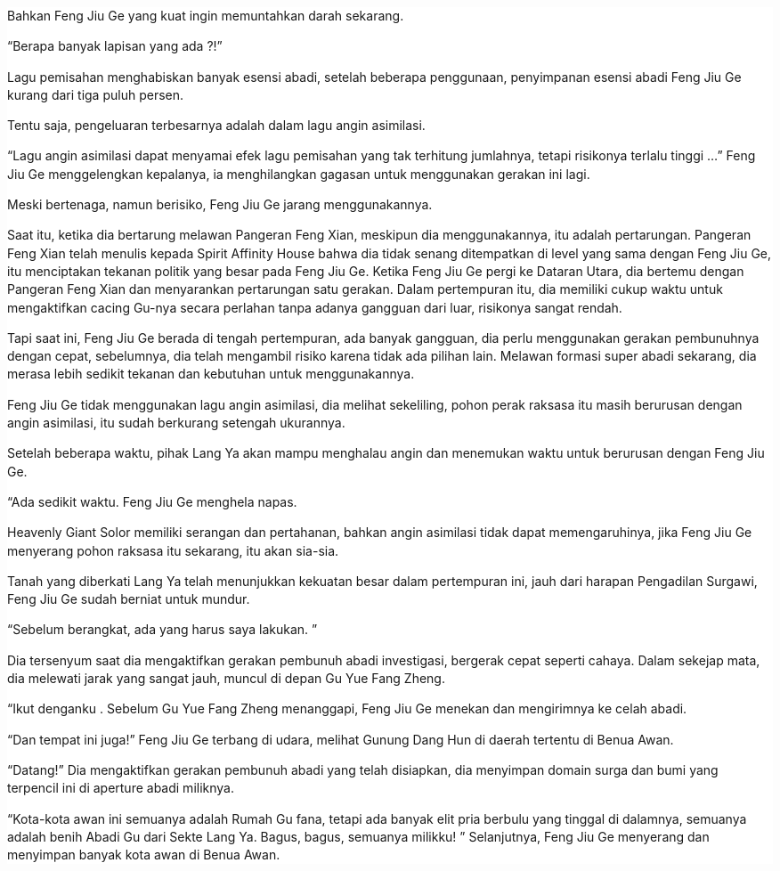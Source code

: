 Bahkan Feng Jiu Ge yang kuat ingin memuntahkan darah sekarang.

“Berapa banyak lapisan yang ada ?!”

Lagu pemisahan menghabiskan banyak esensi abadi, setelah beberapa penggunaan, penyimpanan esensi abadi Feng Jiu Ge kurang dari tiga puluh persen.

Tentu saja, pengeluaran terbesarnya adalah dalam lagu angin asimilasi.

“Lagu angin asimilasi dapat menyamai efek lagu pemisahan yang tak terhitung jumlahnya, tetapi risikonya terlalu tinggi …” Feng Jiu Ge menggelengkan kepalanya, ia menghilangkan gagasan untuk menggunakan gerakan ini lagi.

Meski bertenaga, namun berisiko, Feng Jiu Ge jarang menggunakannya.

Saat itu, ketika dia bertarung melawan Pangeran Feng Xian, meskipun dia menggunakannya, itu adalah pertarungan. Pangeran Feng Xian telah menulis kepada Spirit Affinity House bahwa dia tidak senang ditempatkan di level yang sama dengan Feng Jiu Ge, itu menciptakan tekanan politik yang besar pada Feng Jiu Ge. Ketika Feng Jiu Ge pergi ke Dataran Utara, dia bertemu dengan Pangeran Feng Xian dan menyarankan pertarungan satu gerakan. Dalam pertempuran itu, dia memiliki cukup waktu untuk mengaktifkan cacing Gu-nya secara perlahan tanpa adanya gangguan dari luar, risikonya sangat rendah.

Tapi saat ini, Feng Jiu Ge berada di tengah pertempuran, ada banyak gangguan, dia perlu menggunakan gerakan pembunuhnya dengan cepat, sebelumnya, dia telah mengambil risiko karena tidak ada pilihan lain. Melawan formasi super abadi sekarang, dia merasa lebih sedikit tekanan dan kebutuhan untuk menggunakannya.

Feng Jiu Ge tidak menggunakan lagu angin asimilasi, dia melihat sekeliling, pohon perak raksasa itu masih berurusan dengan angin asimilasi, itu sudah berkurang setengah ukurannya.



Setelah beberapa waktu, pihak Lang Ya akan mampu menghalau angin dan menemukan waktu untuk berurusan dengan Feng Jiu Ge.

“Ada sedikit waktu. Feng Jiu Ge menghela napas.

Heavenly Giant Solor memiliki serangan dan pertahanan, bahkan angin asimilasi tidak dapat memengaruhinya, jika Feng Jiu Ge menyerang pohon raksasa itu sekarang, itu akan sia-sia.

Tanah yang diberkati Lang Ya telah menunjukkan kekuatan besar dalam pertempuran ini, jauh dari harapan Pengadilan Surgawi, Feng Jiu Ge sudah berniat untuk mundur.

“Sebelum berangkat, ada yang harus saya lakukan. ”

Dia tersenyum saat dia mengaktifkan gerakan pembunuh abadi investigasi, bergerak cepat seperti cahaya. Dalam sekejap mata, dia melewati jarak yang sangat jauh, muncul di depan Gu Yue Fang Zheng.

“Ikut denganku . Sebelum Gu Yue Fang Zheng menanggapi, Feng Jiu Ge menekan dan mengirimnya ke celah abadi.

“Dan tempat ini juga!” Feng Jiu Ge terbang di udara, melihat Gunung Dang Hun di daerah tertentu di Benua Awan.

“Datang!” Dia mengaktifkan gerakan pembunuh abadi yang telah disiapkan, dia menyimpan domain surga dan bumi yang terpencil ini di aperture abadi miliknya.

“Kota-kota awan ini semuanya adalah Rumah Gu fana, tetapi ada banyak elit pria berbulu yang tinggal di dalamnya, semuanya adalah benih Abadi Gu dari Sekte Lang Ya. Bagus, bagus, semuanya milikku! ” Selanjutnya, Feng Jiu Ge menyerang dan menyimpan banyak kota awan di Benua Awan.
